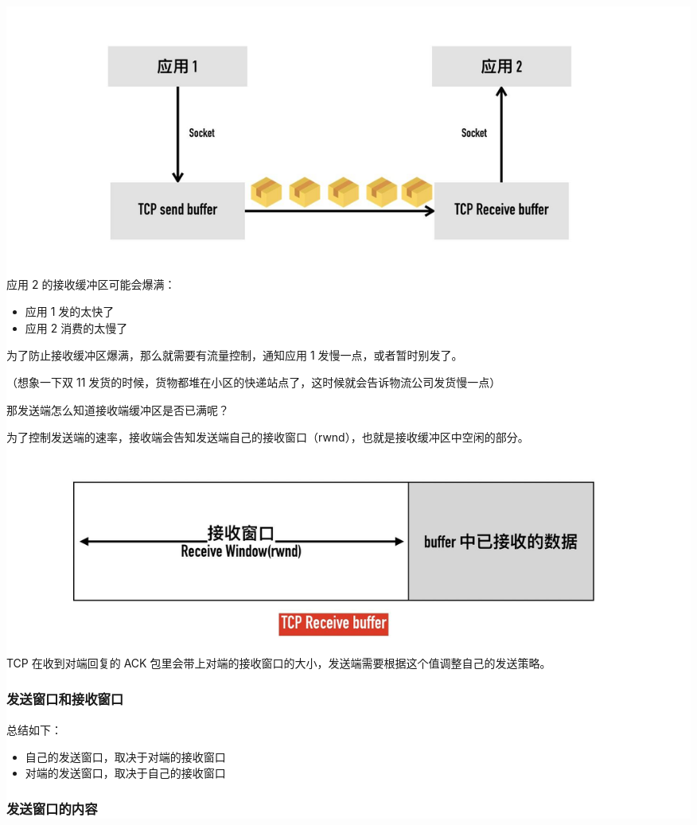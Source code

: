 ![img](../assets/16b8f55a26130ef3.jpeg)

应用 2 的接收缓冲区可能会爆满：

- 应用 1 发的太快了
- 应用 2 消费的太慢了

为了防止接收缓冲区爆满，那么就需要有流量控制，通知应用 1 发慢一点，或者暂时别发了。

（想象一下双 11 发货的时候，货物都堆在小区的快递站点了，这时候就会告诉物流公司发货慢一点）

那发送端怎么知道接收端缓冲区是否已满呢？

为了控制发送端的速率，接收端会告知发送端自己的接收窗口（rwnd），也就是接收缓冲区中空闲的部分。

![img](../assets/16b8f55a26a6a568.jpeg)

TCP 在收到对端回复的 ACK 包里会带上对端的接收窗口的大小，发送端需要根据这个值调整自己的发送策略。

### 发送窗口和接收窗口

总结如下：

- 自己的发送窗口，取决于对端的接收窗口
- 对端的发送窗口，取决于自己的接收窗口

### 发送窗口的内容
